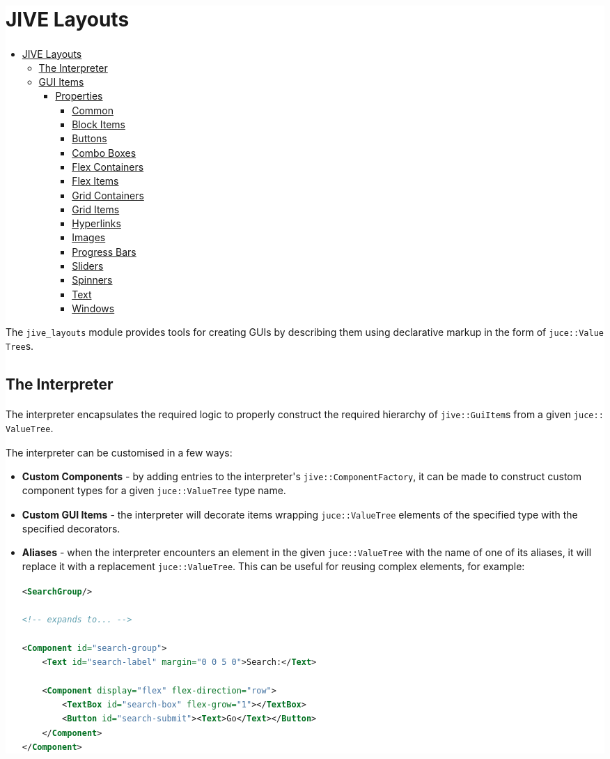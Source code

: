 # JIVE Layouts

- [JIVE Layouts](#jive-layouts)
    - [The Interpreter](#the-interpreter)
    - [GUI Items](#gui-items)
        - [Properties](#properties)
            - [Common](#common)
            - [Block Items](#block-items)
            - [Buttons](#buttons)
            - [Combo Boxes](#combo-boxes)
            - [Flex Containers](#flex-containers)
            - [Flex Items](#flex-items)
            - [Grid Containers](#grid-containers)
            - [Grid Items](#grid-items)
            - [Hyperlinks](#hyperlinks)
            - [Images](#images)
            - [Progress Bars](#progress-bars)
            - [Sliders](#sliders)
            - [Spinners](#spinners)
            - [Text](#text)
            - [Windows](#windows)

The `jive_layouts` module provides tools for creating GUIs by describing them using declarative markup in the form of `juce::ValueTree`s.

## The Interpreter

The interpreter encapsulates the required logic to properly construct the required hierarchy of `jive::GuiItem`s from a given `juce::ValueTree`.

The interpreter can be customised in a few ways:

- **Custom Components** - by adding entries to the interpreter's `jive::ComponentFactory`, it can be made to construct custom component types for a given `juce::ValueTree` type name.
- **Custom GUI Items** - the interpreter will decorate items wrapping `juce::ValueTree` elements of the specified type with the specified decorators.
- **Aliases** - when the interpreter encounters an element in the given `juce::ValueTree` with the name of one of its aliases, it will replace it with a replacement `juce::ValueTree`. This can be useful for reusing complex elements, for example:

    ```xml
    <SearchGroup/>

    <!-- expands to... -->

    <Component id="search-group">
        <Text id="search-label" margin="0 0 5 0">Search:</Text>

        <Component display="flex" flex-direction="row">
            <TextBox id="search-box" flex-grow="1"></TextBox>
            <Button id="search-submit"><Text>Go</Text></Button>
        </Component>
    </Component>
    ```
